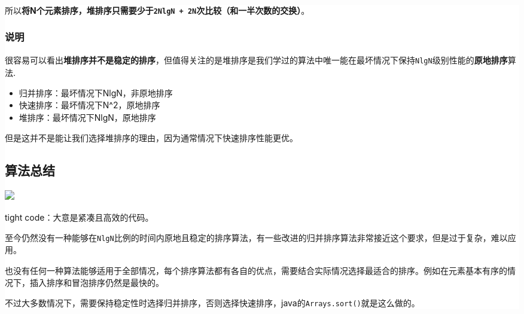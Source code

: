 所以**将N个元素排序，堆排序只需要少于`2NlgN + 2N`次比较（和一半次数的交换）**。



### 说明

很容易可以看出**堆排序并不是稳定的排序**，但值得关注的是堆排序是我们学过的算法中唯一能在最坏情况下保持`NlgN`级别性能的**原地排序**算法.

- 归并排序：最坏情况下NlgN，非原地排序
- 快速排序：最坏情况下N^2，原地排序
- 堆排序：最坏情况下NlgN，原地排序 

但是这并不是能让我们选择堆排序的理由，因为通常情况下快速排序性能更优。



## 算法总结

![](https://picturebed-1255566605.cos.ap-guangzhou.myqcloud.com/20210118174303.png)

tight code：大意是紧凑且高效的代码。



至今仍然没有一种能够在`NlgN`比例的时间内原地且稳定的排序算法，有一些改进的归并排序算法非常接近这个要求，但是过于复杂，难以应用。

也没有任何一种算法能够适用于全部情况，每个排序算法都有各自的优点，需要结合实际情况选择最适合的排序。例如在元素基本有序的情况下，插入排序和冒泡排序仍然是最快的。

不过大多数情况下，需要保持稳定性时选择归并排序，否则选择快速排序，java的`Arrays.sort()`就是这么做的。